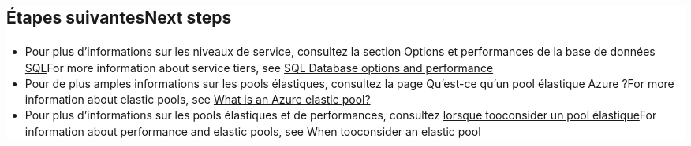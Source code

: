 ## <a name="next-steps"></a><span data-ttu-id="cbeb3-320">Étapes suivantes</span><span class="sxs-lookup"><span data-stu-id="cbeb3-320">Next steps</span></span>
* <span data-ttu-id="cbeb3-321">Pour plus d’informations sur les niveaux de service, consultez la section [Options et performances de la base de données SQL](sql-database-service-tiers.md)</span><span class="sxs-lookup"><span data-stu-id="cbeb3-321">For more information about service tiers, see [SQL Database options and performance](sql-database-service-tiers.md)</span></span>
* <span data-ttu-id="cbeb3-322">Pour de plus amples informations sur les pools élastiques, consultez la page [Qu’est-ce qu’un pool élastique Azure ?](sql-database-elastic-pool.md)</span><span class="sxs-lookup"><span data-stu-id="cbeb3-322">For more information about elastic pools, see [What is an Azure elastic pool?](sql-database-elastic-pool.md)</span></span>
* <span data-ttu-id="cbeb3-323">Pour plus d’informations sur les pools élastiques et de performances, consultez [lorsque tooconsider un pool élastique](sql-database-elastic-pool-guidance.md)</span><span class="sxs-lookup"><span data-stu-id="cbeb3-323">For information about performance and elastic pools, see [When tooconsider an elastic pool](sql-database-elastic-pool-guidance.md)</span></span>

